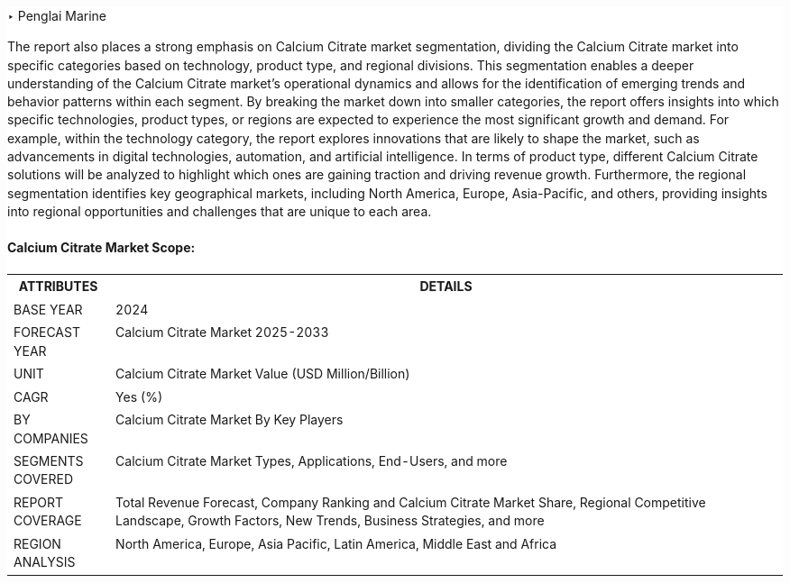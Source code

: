 ‣ Penglai Marine

The report also places a strong emphasis on Calcium Citrate market segmentation, dividing the Calcium Citrate market into specific categories based on technology, product type, and regional divisions. This segmentation enables a deeper understanding of the Calcium Citrate market’s operational dynamics and allows for the identification of emerging trends and behavior patterns within each segment. By breaking the market down into smaller categories, the report offers insights into which specific technologies, product types, or regions are expected to experience the most significant growth and demand. For example, within the technology category, the report explores innovations that are likely to shape the market, such as advancements in digital technologies, automation, and artificial intelligence. In terms of product type, different Calcium Citrate solutions will be analyzed to highlight which ones are gaining traction and driving revenue growth. Furthermore, the regional segmentation identifies key geographical markets, including North America, Europe, Asia-Pacific, and others, providing insights into regional opportunities and challenges that are unique to each area.

<h4>Calcium Citrate Market Scope:</h4>
<table>
<tr>
<th>ATTRIBUTES</th>
<th>DETAILS</th>
</tr>
<tr>
<td>BASE YEAR</td>
<td>2024</td>
</tr>
<tr>
<td>FORECAST YEAR</td>
<td>Calcium Citrate Market 2025-2033</td>
</tr>
<tr>
<td>UNIT</td>
<td>Calcium Citrate Market Value (USD Million/Billion)</td>
<tr>
<td>CAGR</td>
<td>Yes (%)</td>
</tr>
</tr>
<tr>
<td>BY COMPANIES</td>
<td>Calcium Citrate Market By Key Players</td>
</tr>
<tr>
<td>SEGMENTS COVERED</td>
<td>Calcium Citrate Market Types, Applications, End-Users, and more</td>
</tr>
<tr>
<td>REPORT COVERAGE</td>
<td>Total Revenue Forecast, Company Ranking and Calcium Citrate Market Share, Regional Competitive Landscape, Growth Factors, New Trends, Business Strategies, and more</td>
</tr>
<tr>
<td>REGION ANALYSIS</td>
<td>North America, Europe, Asia Pacific, Latin America, Middle East and Africa</td>
</tr>
</table>
